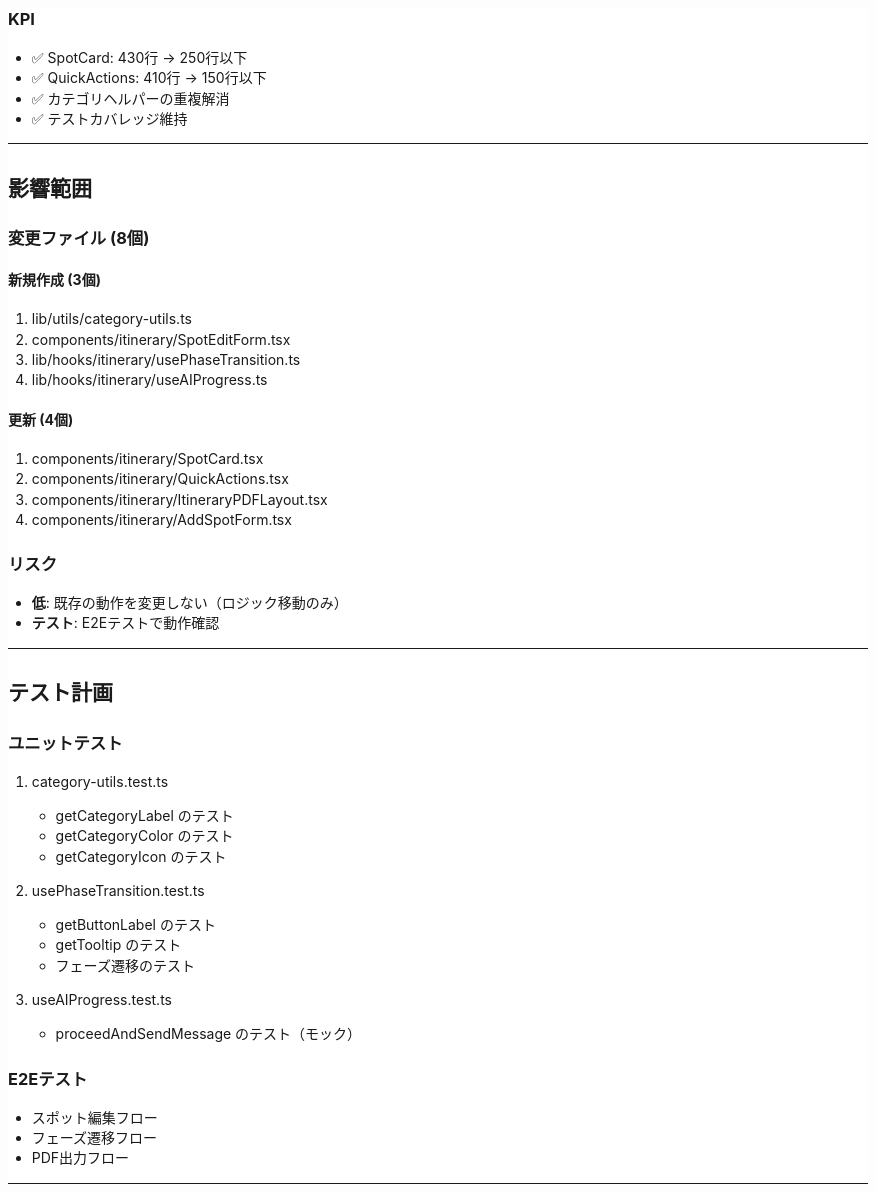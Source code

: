 ### KPI
- ✅ SpotCard: 430行 → 250行以下
- ✅ QuickActions: 410行 → 150行以下
- ✅ カテゴリヘルパーの重複解消
- ✅ テストカバレッジ維持

---

## 影響範囲

### 変更ファイル (8個)

#### 新規作成 (3個)
1. lib/utils/category-utils.ts
2. components/itinerary/SpotEditForm.tsx
3. lib/hooks/itinerary/usePhaseTransition.ts
4. lib/hooks/itinerary/useAIProgress.ts

#### 更新 (4個)
1. components/itinerary/SpotCard.tsx
2. components/itinerary/QuickActions.tsx
3. components/itinerary/ItineraryPDFLayout.tsx
4. components/itinerary/AddSpotForm.tsx

### リスク
- **低**: 既存の動作を変更しない（ロジック移動のみ）
- **テスト**: E2Eテストで動作確認

---

## テスト計画

### ユニットテスト
1. category-utils.test.ts
   - getCategoryLabel のテスト
   - getCategoryColor のテスト
   - getCategoryIcon のテスト

2. usePhaseTransition.test.ts
   - getButtonLabel のテスト
   - getTooltip のテスト
   - フェーズ遷移のテスト

3. useAIProgress.test.ts
   - proceedAndSendMessage のテスト（モック）

### E2Eテスト
- スポット編集フロー
- フェーズ遷移フロー
- PDF出力フロー

---